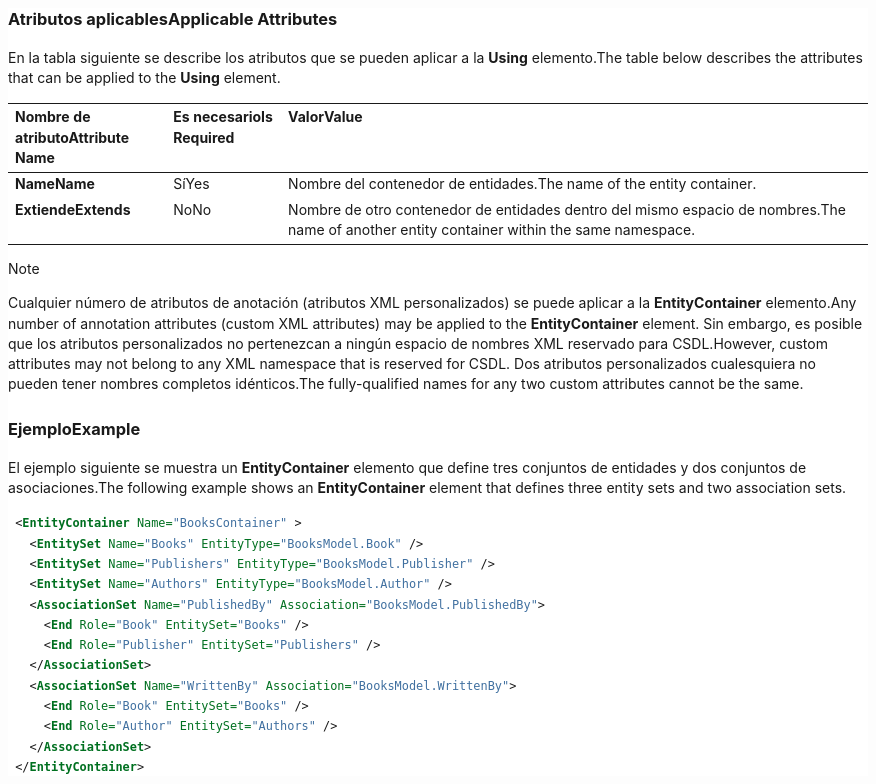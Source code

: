 ### <a name="applicable-attributes"></a><span data-ttu-id="1e787-399">Atributos aplicables</span><span class="sxs-lookup"><span data-stu-id="1e787-399">Applicable Attributes</span></span>

<span data-ttu-id="1e787-400">En la tabla siguiente se describe los atributos que se pueden aplicar a la **Using** elemento.</span><span class="sxs-lookup"><span data-stu-id="1e787-400">The table below describes the attributes that can be applied to the **Using** element.</span></span>

| <span data-ttu-id="1e787-401">Nombre de atributo</span><span class="sxs-lookup"><span data-stu-id="1e787-401">Attribute Name</span></span> | <span data-ttu-id="1e787-402">Es necesario</span><span class="sxs-lookup"><span data-stu-id="1e787-402">Is Required</span></span> | <span data-ttu-id="1e787-403">Valor</span><span class="sxs-lookup"><span data-stu-id="1e787-403">Value</span></span>                                                           |
|:---------------|:------------|:----------------------------------------------------------------|
| <span data-ttu-id="1e787-404">**Name**</span><span class="sxs-lookup"><span data-stu-id="1e787-404">**Name**</span></span>       | <span data-ttu-id="1e787-405">Sí</span><span class="sxs-lookup"><span data-stu-id="1e787-405">Yes</span></span>         | <span data-ttu-id="1e787-406">Nombre del contenedor de entidades.</span><span class="sxs-lookup"><span data-stu-id="1e787-406">The name of the entity container.</span></span>                               |
| <span data-ttu-id="1e787-407">**Extiende**</span><span class="sxs-lookup"><span data-stu-id="1e787-407">**Extends**</span></span>    | <span data-ttu-id="1e787-408">No</span><span class="sxs-lookup"><span data-stu-id="1e787-408">No</span></span>          | <span data-ttu-id="1e787-409">Nombre de otro contenedor de entidades dentro del mismo espacio de nombres.</span><span class="sxs-lookup"><span data-stu-id="1e787-409">The name of another entity container within the same namespace.</span></span> |

 

> [!NOTE]
> <span data-ttu-id="1e787-410">Cualquier número de atributos de anotación (atributos XML personalizados) se puede aplicar a la **EntityContainer** elemento.</span><span class="sxs-lookup"><span data-stu-id="1e787-410">Any number of annotation attributes (custom XML attributes) may be applied to the **EntityContainer** element.</span></span> <span data-ttu-id="1e787-411">Sin embargo, es posible que los atributos personalizados no pertenezcan a ningún espacio de nombres XML reservado para CSDL.</span><span class="sxs-lookup"><span data-stu-id="1e787-411">However, custom attributes may not belong to any XML namespace that is reserved for CSDL.</span></span> <span data-ttu-id="1e787-412">Dos atributos personalizados cualesquiera no pueden tener nombres completos idénticos.</span><span class="sxs-lookup"><span data-stu-id="1e787-412">The fully-qualified names for any two custom attributes cannot be the same.</span></span>

 

### <a name="example"></a><span data-ttu-id="1e787-413">Ejemplo</span><span class="sxs-lookup"><span data-stu-id="1e787-413">Example</span></span>

<span data-ttu-id="1e787-414">El ejemplo siguiente se muestra un **EntityContainer** elemento que define tres conjuntos de entidades y dos conjuntos de asociaciones.</span><span class="sxs-lookup"><span data-stu-id="1e787-414">The following example shows an **EntityContainer** element that defines three entity sets and two association sets.</span></span>

``` xml
 <EntityContainer Name="BooksContainer" >
   <EntitySet Name="Books" EntityType="BooksModel.Book" />
   <EntitySet Name="Publishers" EntityType="BooksModel.Publisher" />
   <EntitySet Name="Authors" EntityType="BooksModel.Author" />
   <AssociationSet Name="PublishedBy" Association="BooksModel.PublishedBy">
     <End Role="Book" EntitySet="Books" />
     <End Role="Publisher" EntitySet="Publishers" />
   </AssociationSet>
   <AssociationSet Name="WrittenBy" Association="BooksModel.WrittenBy">
     <End Role="Book" EntitySet="Books" />
     <End Role="Author" EntitySet="Authors" />
   </AssociationSet>
 </EntityContainer>
```
 